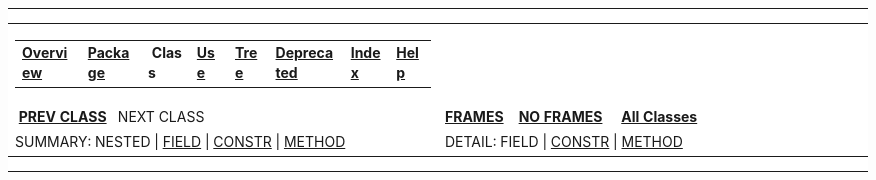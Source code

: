 ------------------------------------------------------------------------

<span id="navbar_top"></span> [](#skip-navbar_top "Skip navigation links")

<table>
<colgroup>
<col width="50%" />
<col width="50%" />
</colgroup>
<tbody>
<tr class="odd">
<td align="left"><span id="navbar_top_firstrow"></span>
<table>
<tbody>
<tr class="odd">
<td align="left"><a href="../../../../../overview-summary.html.md"><strong>Overview</strong></a> </td>
<td align="left"><a href="package-summary.html.md"><strong>Package</strong></a> </td>
<td align="left"> <strong>Class</strong> </td>
<td align="left"><a href="class-use/WriteComponent.html.md"><strong>Use</strong></a> </td>
<td align="left"><a href="package-tree.html.md"><strong>Tree</strong></a> </td>
<td align="left"><a href="../../../../../deprecated-list.html.md"><strong>Deprecated</strong></a> </td>
<td align="left"><a href="../../../../../index-all.html.md"><strong>Index</strong></a> </td>
<td align="left"><a href="../../../../../help-doc.html.md"><strong>Help</strong></a> </td>
</tr>
</tbody>
</table></td>
<td align="left"></td>
</tr>
<tr class="even">
<td align="left"> <a href="../../../../../org/apache/struts/faces/component/StylesheetComponent.html.md" title="class in org.apache.struts.faces.component"><strong>PREV CLASS</strong></a>   NEXT CLASS</td>
<td align="left"><a href="../../../../../index.html.md?org/apache/struts/faces/component/WriteComponent.html"><strong>FRAMES</strong></a>    <a href="WriteComponent.html"><strong>NO FRAMES</strong></a>    
<a href="../../../../../allclasses-noframe.html.md"><strong>All Classes</strong></a></td>
</tr>
<tr class="odd">
<td align="left">SUMMARY: NESTED | <a href="#fields_inherited_from_class_javax.faces.component.UIOutput">FIELD</a> | <a href="#constructor_summary">CONSTR</a> | <a href="#method_summary">METHOD</a></td>
<td align="left">DETAIL: FIELD | <a href="#constructor_detail">CONSTR</a> | <a href="#method_detail">METHOD</a></td>
</tr>
</tbody>
</table>

<span id="skip-navbar_top"></span>

------------------------------------------------------------------------
